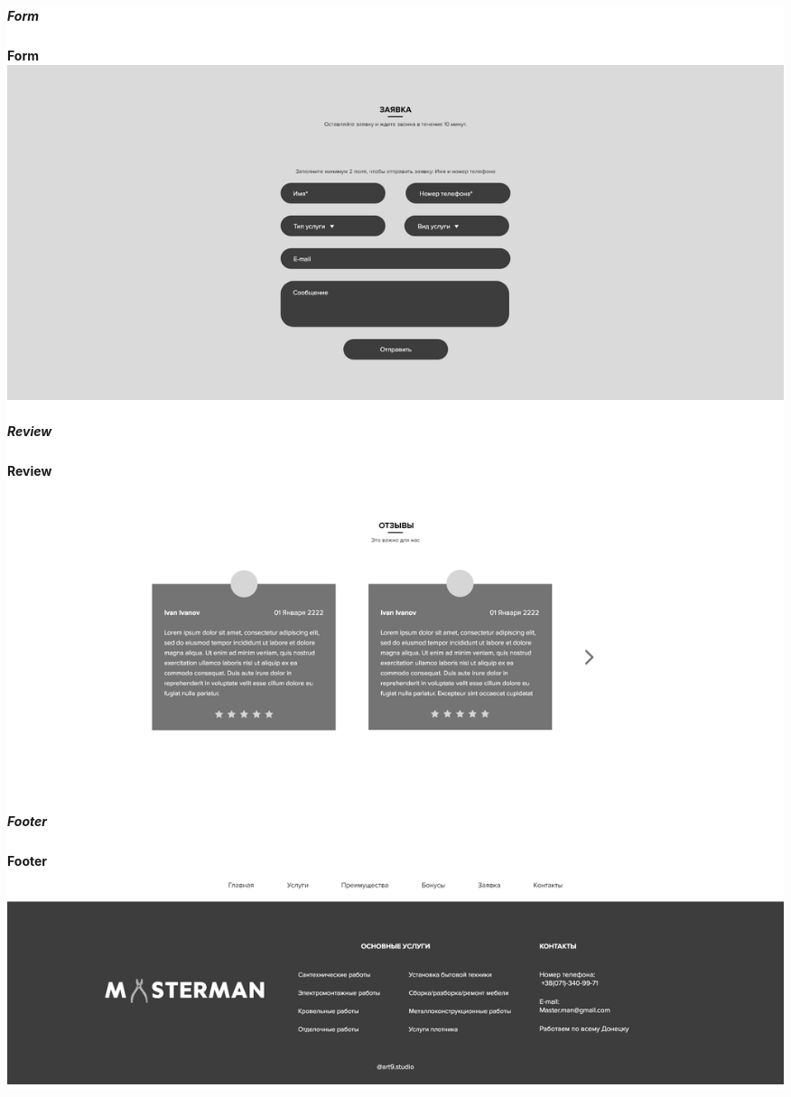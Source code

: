 ##### Form
**Form**
![Form](https://raw.githubusercontent.com/pi17a-groupdynamics/MasterMan/Resources/form.png)

##### Review
**Review**
![Review](https://raw.githubusercontent.com/pi17a-groupdynamics/MasterMan/Resources/review.png)

##### Footer
**Footer**
![Footer](https://raw.githubusercontent.com/pi17a-groupdynamics/MasterMan/Resources/footer.png)
